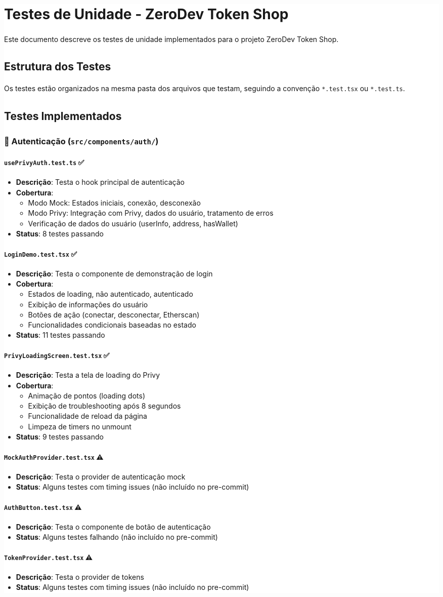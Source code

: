 # Testes de Unidade - ZeroDev Token Shop

Este documento descreve os testes de unidade implementados para o projeto ZeroDev Token Shop.

## Estrutura dos Testes

Os testes estão organizados na mesma pasta dos arquivos que testam, seguindo a convenção `*.test.tsx` ou `*.test.ts`.

## Testes Implementados

### 🔐 Autenticação (`src/components/auth/`)

#### `usePrivyAuth.test.ts` ✅
- **Descrição**: Testa o hook principal de autenticação
- **Cobertura**:
  - Modo Mock: Estados iniciais, conexão, desconexão
  - Modo Privy: Integração com Privy, dados do usuário, tratamento de erros
  - Verificação de dados do usuário (userInfo, address, hasWallet)
- **Status**: 8 testes passando

#### `LoginDemo.test.tsx` ✅
- **Descrição**: Testa o componente de demonstração de login
- **Cobertura**:
  - Estados de loading, não autenticado, autenticado
  - Exibição de informações do usuário
  - Botões de ação (conectar, desconectar, Etherscan)
  - Funcionalidades condicionais baseadas no estado
- **Status**: 11 testes passando

#### `PrivyLoadingScreen.test.tsx` ✅
- **Descrição**: Testa a tela de loading do Privy
- **Cobertura**:
  - Animação de pontos (loading dots)
  - Exibição de troubleshooting após 8 segundos
  - Funcionalidade de reload da página
  - Limpeza de timers no unmount
- **Status**: 9 testes passando

#### `MockAuthProvider.test.tsx` ⚠️
- **Descrição**: Testa o provider de autenticação mock
- **Status**: Alguns testes com timing issues (não incluído no pre-commit)

#### `AuthButton.test.tsx` ⚠️
- **Descrição**: Testa o componente de botão de autenticação
- **Status**: Alguns testes falhando (não incluído no pre-commit)

#### `TokenProvider.test.tsx` ⚠️
- **Descrição**: Testa o provider de tokens
- **Status**: Alguns testes com timing issues (não incluído no pre-commit)
